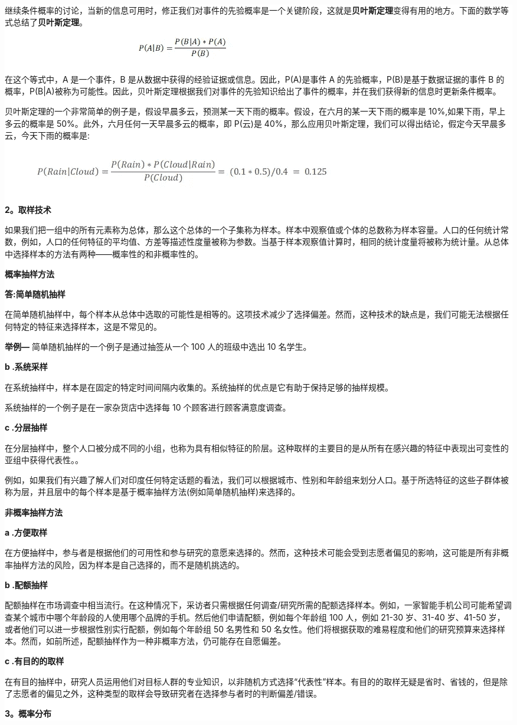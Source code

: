继续条件概率的讨论，当新的信息可用时，修正我们对事件的先验概率是一个关键阶段，这就是**贝叶斯定理**变得有用的地方。下面的数学等式总结了**贝叶斯定理**。

![](img/f3d053160169eb564b525e9ef7f8b851.png)

在这个等式中，A 是一个事件，B 是从数据中获得的经验证据或信息。因此，P(A)是事件 A 的先验概率，P(B)是基于数据证据的事件 B 的概率，P(B|A)被称为可能性。因此，贝叶斯定理根据我们对事件的先验知识给出了事件的概率，并在我们获得新的信息时更新条件概率。

贝叶斯定理的一个非常简单的例子是，假设早晨多云，预测某一天下雨的概率。假设，在六月的某一天下雨的概率是 10%,如果下雨，早上多云的概率是 50%。此外，六月任何一天早晨多云的概率，即 P(云)是 40%，那么应用贝叶斯定理，我们可以得出结论，假定今天早晨多云，今天下雨的概率是:

![](img/9b2def24278f5ab17d6c664c4c6b5546.png)

**2。取样技术**

如果我们把一组中的所有元素称为总体，那么这个总体的一个子集称为样本。样本中观察值或个体的总数称为样本容量。人口的任何统计常数，例如，人口的任何特征的平均值、方差等描述性度量被称为参数。当基于样本观察值计算时，相同的统计度量将被称为统计量。从总体中选择样本的方法有两种——概率性的和非概率性的。

**概率抽样方法**

**答:简单随机抽样**

在简单随机抽样中，每个样本从总体中选取的可能性是相等的。这项技术减少了选择偏差。然而，这种技术的缺点是，我们可能无法根据任何特定的特征来选择样本，这是不常见的。

**举例—** 简单随机抽样的一个例子是通过抽签从一个 100 人的班级中选出 10 名学生。

**b .系统采样**

在系统抽样中，样本是在固定的特定时间间隔内收集的。系统抽样的优点是它有助于保持足够的抽样规模。

系统抽样的一个例子是在一家杂货店中选择每 10 个顾客进行顾客满意度调查。

**c .分层抽样**

在分层抽样中，整个人口被分成不同的小组，也称为具有相似特征的阶层。这种取样的主要目的是从所有在感兴趣的特征中表现出可变性的亚组中获得代表性。。

例如，如果我们有兴趣了解人们对印度任何特定话题的看法，我们可以根据城市、性别和年龄组来划分人口。基于所选特征的这些子群体被称为层，并且层中的每个样本是基于概率抽样方法(例如简单随机抽样)来选择的。

**非概率抽样方法**

**a .方便取样**

在方便抽样中，参与者是根据他们的可用性和参与研究的意愿来选择的。然而，这种技术可能会受到志愿者偏见的影响，这可能是所有非概率抽样方法的风险，因为样本是自己选择的，而不是随机挑选的。

**b .配额抽样**

配额抽样在市场调查中相当流行。在这种情况下，采访者只需根据任何调查/研究所需的配额选择样本。例如，一家智能手机公司可能希望调查某个城市中哪个年龄段的人使用哪个品牌的手机。然后他们申请配额，例如每个年龄组 100 人，例如 21-30 岁、31-40 岁、41-50 岁，或者他们可以进一步根据性别实行配额，例如每个年龄组 50 名男性和 50 名女性。他们将根据获取的难易程度和他们的研究预算来选择样本。然而，如前所述，配额抽样作为一种非概率方法，仍可能存在自愿偏差。

**c .有目的的取样**

在有目的抽样中，研究人员运用他们对目标人群的专业知识，以非随机方式选择“代表性”样本。有目的的取样无疑是省时、省钱的，但是除了志愿者的偏见之外，这种类型的取样会导致研究者在选择参与者时的判断偏差/错误。

**3。概率分布**
